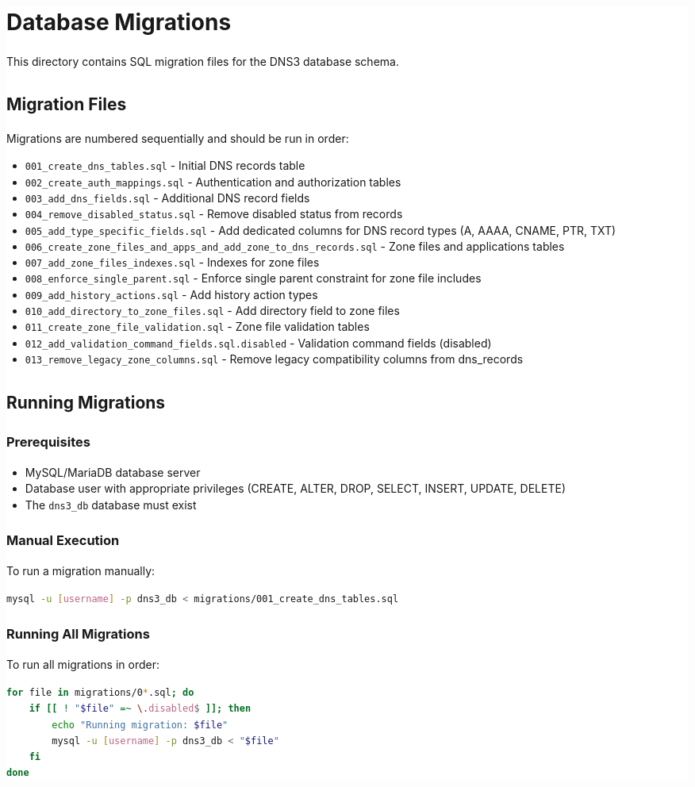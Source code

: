 # Database Migrations

This directory contains SQL migration files for the DNS3 database schema.

## Migration Files

Migrations are numbered sequentially and should be run in order:

- `001_create_dns_tables.sql` - Initial DNS records table
- `002_create_auth_mappings.sql` - Authentication and authorization tables
- `003_add_dns_fields.sql` - Additional DNS record fields
- `004_remove_disabled_status.sql` - Remove disabled status from records
- `005_add_type_specific_fields.sql` - Add dedicated columns for DNS record types (A, AAAA, CNAME, PTR, TXT)
- `006_create_zone_files_and_apps_and_add_zone_to_dns_records.sql` - Zone files and applications tables
- `007_add_zone_files_indexes.sql` - Indexes for zone files
- `008_enforce_single_parent.sql` - Enforce single parent constraint for zone file includes
- `009_add_history_actions.sql` - Add history action types
- `010_add_directory_to_zone_files.sql` - Add directory field to zone files
- `011_create_zone_file_validation.sql` - Zone file validation tables
- `012_add_validation_command_fields.sql.disabled` - Validation command fields (disabled)
- `013_remove_legacy_zone_columns.sql` - Remove legacy compatibility columns from dns_records

## Running Migrations

### Prerequisites

- MySQL/MariaDB database server
- Database user with appropriate privileges (CREATE, ALTER, DROP, SELECT, INSERT, UPDATE, DELETE)
- The `dns3_db` database must exist

### Manual Execution

To run a migration manually:

```bash
mysql -u [username] -p dns3_db < migrations/001_create_dns_tables.sql
```

### Running All Migrations

To run all migrations in order:

```bash
for file in migrations/0*.sql; do
    if [[ ! "$file" =~ \.disabled$ ]]; then
        echo "Running migration: $file"
        mysql -u [username] -p dns3_db < "$file"
    fi
done
```
